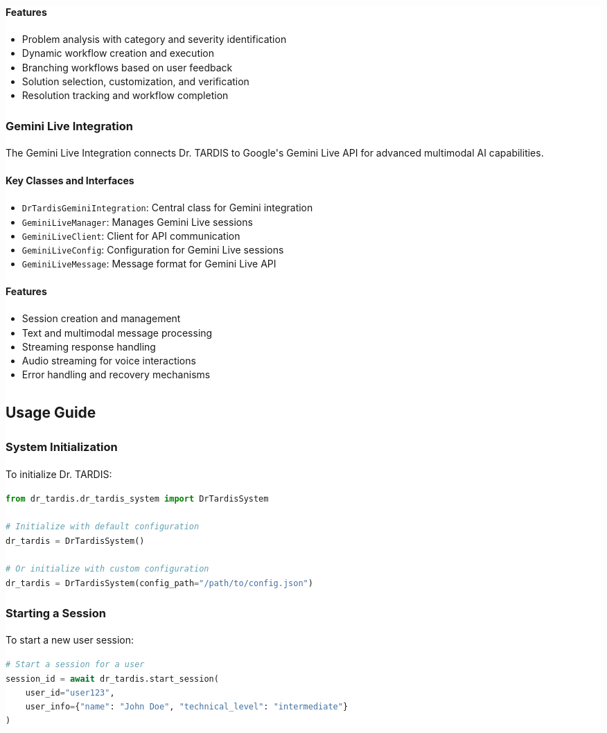 #### Features

- Problem analysis with category and severity identification
- Dynamic workflow creation and execution
- Branching workflows based on user feedback
- Solution selection, customization, and verification
- Resolution tracking and workflow completion

### Gemini Live Integration

The Gemini Live Integration connects Dr. TARDIS to Google's Gemini Live API for advanced multimodal AI capabilities.

#### Key Classes and Interfaces

- `DrTardisGeminiIntegration`: Central class for Gemini integration
- `GeminiLiveManager`: Manages Gemini Live sessions
- `GeminiLiveClient`: Client for API communication
- `GeminiLiveConfig`: Configuration for Gemini Live sessions
- `GeminiLiveMessage`: Message format for Gemini Live API

#### Features

- Session creation and management
- Text and multimodal message processing
- Streaming response handling
- Audio streaming for voice interactions
- Error handling and recovery mechanisms

## Usage Guide

### System Initialization

To initialize Dr. TARDIS:

```python
from dr_tardis.dr_tardis_system import DrTardisSystem

# Initialize with default configuration
dr_tardis = DrTardisSystem()

# Or initialize with custom configuration
dr_tardis = DrTardisSystem(config_path="/path/to/config.json")
```

### Starting a Session

To start a new user session:

```python
# Start a session for a user
session_id = await dr_tardis.start_session(
    user_id="user123",
    user_info={"name": "John Doe", "technical_level": "intermediate"}
)
```
